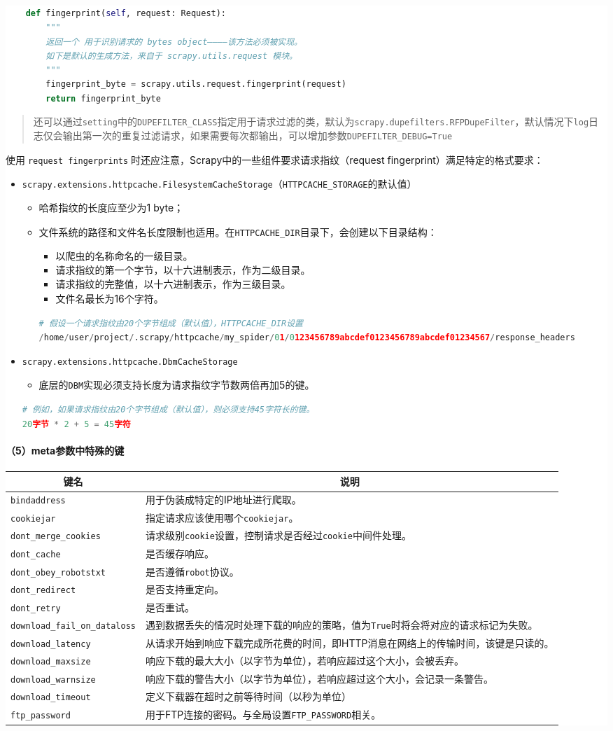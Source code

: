 ```python
    def fingerprint(self, request: Request):
        """
        返回一个 用于识别请求的 bytes object————该方法必须被实现。
        如下是默认的生成方法，来自于 scrapy.utils.request 模块。
        """
        fingerprint_byte = scrapy.utils.request.fingerprint(request)
        return fingerprint_byte
```

> 还可以通过`setting`中的`DUPEFILTER_CLASS`指定用于请求过滤的类，默认为`scrapy.dupefilters.RFPDupeFilter`，默认情况下`log`日志仅会输出第一次的重复过滤请求，如果需要每次都输出，可以增加参数`DUPEFILTER_DEBUG=True`

使用 `request fingerprints` 时还应注意，Scrapy中的一些组件要求请求指纹（request fingerprint）满足特定的格式要求：

- `scrapy.extensions.httpcache.FilesystemCacheStorage`（`HTTPCACHE_STORAGE`的默认值）

  - 哈希指纹的长度应至少为1 byte；

  - 文件系统的路径和文件名长度限制也适用。在`HTTPCACHE_DIR`目录下，会创建以下目录结构：

    - 以爬虫的名称命名的一级目录。
    - 请求指纹的第一个字节，以十六进制表示，作为二级目录。
    - 请求指纹的完整值，以十六进制表示，作为三级目录。
    - 文件名最长为16个字符。

    ```python
    # 假设一个请求指纹由20个字节组成（默认值），HTTPCACHE_DIR设置
    /home/user/project/.scrapy/httpcache/my_spider/01/0123456789abcdef0123456789abcdef01234567/response_headers
    ```

- `scrapy.extensions.httpcache.DbmCacheStorage`

  - 底层的`DBM`实现必须支持长度为请求指纹字节数两倍再加5的键。

  ```python
  # 例如，如果请求指纹由20个字节组成（默认值），则必须支持45字符长的键。
  20字节 * 2 + 5 = 45字符
  ```

#### （5）meta参数中特殊的键

| 键名                        | 说明                                                         |
| --------------------------- | ------------------------------------------------------------ |
| `bindaddress`               | 用于伪装成特定的IP地址进行爬取。                             |
| `cookiejar`                 | 指定请求应该使用哪个`cookiejar`。                            |
| `dont_merge_cookies`        | 请求级别`cookie`设置，控制请求是否经过`cookie`中间件处理。   |
| `dont_cache`                | 是否缓存响应。                                               |
| `dont_obey_robotstxt`       | 是否遵循`robot`协议。                                        |
| `dont_redirect`             | 是否支持重定向。                                             |
| `dont_retry`                | 是否重试。                                                   |
| `download_fail_on_dataloss` | 遇到数据丢失的情况时处理下载的响应的策略，值为`True`时将会将对应的请求标记为失败。 |
| `download_latency`          | 从请求开始到响应下载完成所花费的时间，即HTTP消息在网络上的传输时间，该键是只读的。 |
| `download_maxsize`          | 响应下载的最大大小（以字节为单位），若响应超过这个大小，会被丢弃。 |
| `download_warnsize`         | 响应下载的警告大小（以字节为单位），若响应超过这个大小，会记录一条警告。 |
| `download_timeout`          | 定义下载器在超时之前等待时间（以秒为单位）                   |
| `ftp_password`              | 用于FTP连接的密码。与全局设置`FTP_PASSWORD`相关。            |